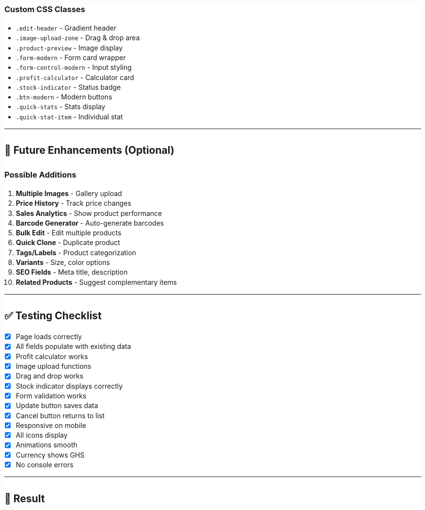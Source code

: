 ### Custom CSS Classes
- `.edit-header` - Gradient header
- `.image-upload-zone` - Drag & drop area
- `.product-preview` - Image display
- `.form-modern` - Form card wrapper
- `.form-control-modern` - Input styling
- `.profit-calculator` - Calculator card
- `.stock-indicator` - Status badge
- `.btn-modern` - Modern buttons
- `.quick-stats` - Stats display
- `.quick-stat-item` - Individual stat

---

## 🔮 Future Enhancements (Optional)

### Possible Additions
1. **Multiple Images** - Gallery upload
2. **Price History** - Track price changes
3. **Sales Analytics** - Show product performance
4. **Barcode Generator** - Auto-generate barcodes
5. **Bulk Edit** - Edit multiple products
6. **Quick Clone** - Duplicate product
7. **Tags/Labels** - Product categorization
8. **Variants** - Size, color options
9. **SEO Fields** - Meta title, description
10. **Related Products** - Suggest complementary items

---

## ✅ Testing Checklist

- [x] Page loads correctly
- [x] All fields populate with existing data
- [x] Profit calculator works
- [x] Image upload functions
- [x] Drag and drop works
- [x] Stock indicator displays correctly
- [x] Form validation works
- [x] Update button saves data
- [x] Cancel button returns to list
- [x] Responsive on mobile
- [x] All icons display
- [x] Animations smooth
- [x] Currency shows GHS
- [x] No console errors

---

## 🎉 Result
